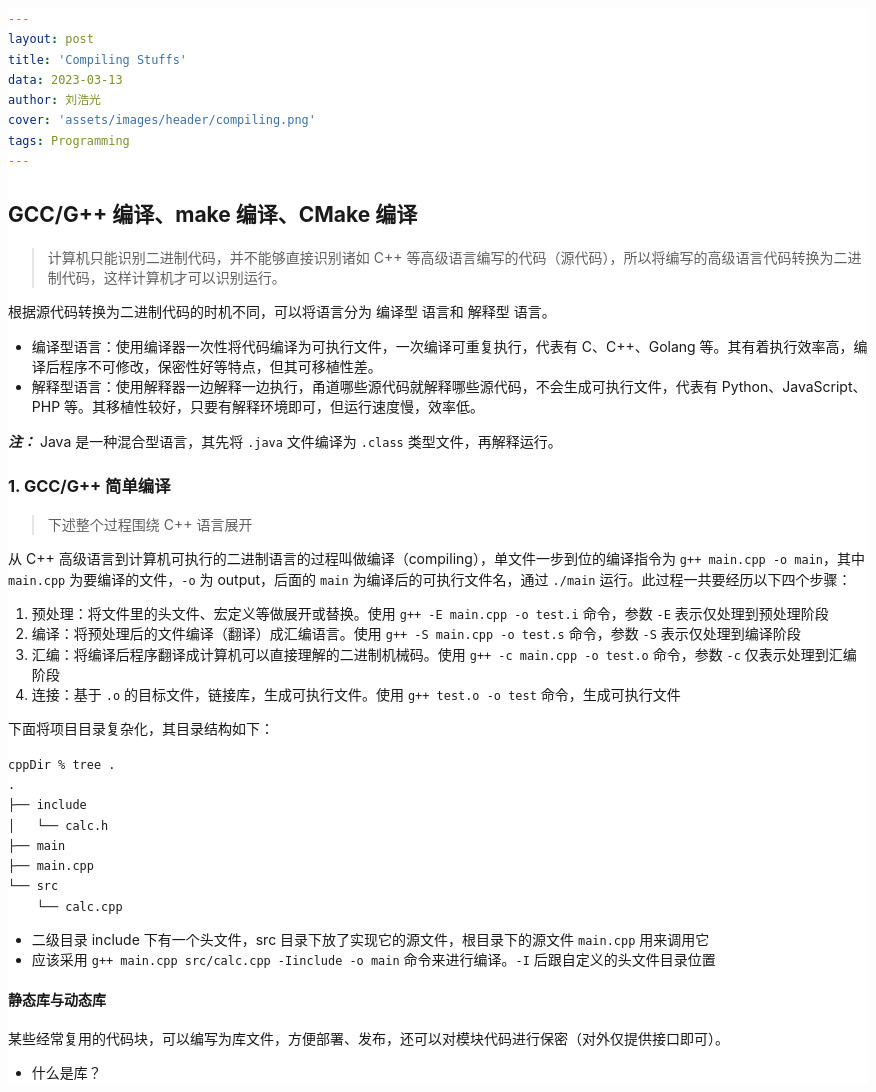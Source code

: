 ```yaml
---
layout: post
title: 'Compiling Stuffs'
data: 2023-03-13
author: 刘浩光
cover: 'assets/images/header/compiling.png'
tags: Programming
---
```


## GCC/G++ 编译、make 编译、CMake 编译

> 计算机只能识别二进制代码，并不能够直接识别诸如 C++ 等高级语言编写的代码（源代码），所以将编写的高级语言代码转换为二进制代码，这样计算机才可以识别运行。

根据源代码转换为二进制代码的时机不同，可以将语言分为 编译型 语言和 解释型 语言。

* 编译型语言：使用编译器一次性将代码编译为可执行文件，一次编译可重复执行，代表有 C、C++、Golang 等。其有着执行效率高，编译后程序不可修改，保密性好等特点，但其可移植性差。
* 解释型语言：使用解释器一边解释一边执行，甬道哪些源代码就解释哪些源代码，不会生成可执行文件，代表有 Python、JavaScript、PHP 等。其移植性较好，只要有解释环境即可，但运行速度慢，效率低。

***注：*** Java 是一种混合型语言，其先将 `.java` 文件编译为 `.class` 类型文件，再解释运行。

### 1. GCC/G++ 简单编译

> 下述整个过程围绕 C++ 语言展开

从 C++ 高级语言到计算机可执行的二进制语言的过程叫做编译（compiling），单文件一步到位的编译指令为 `g++ main.cpp -o main`，其中 `main.cpp` 为要编译的文件，`-o` 为 output，后面的 `main` 为编译后的可执行文件名，通过 `./main` 运行。此过程一共要经历以下四个步骤：

1. 预处理：将文件里的头文件、宏定义等做展开或替换。使用 `g++ -E main.cpp -o test.i` 命令，参数 `-E` 表示仅处理到预处理阶段
2. 编译：将预处理后的文件编译（翻译）成汇编语言。使用 `g++ -S main.cpp -o test.s` 命令，参数 `-S` 表示仅处理到编译阶段
3. 汇编：将编译后程序翻译成计算机可以直接理解的二进制机械码。使用 `g++ -c main.cpp -o test.o` 命令，参数 `-c` 仅表示处理到汇编阶段
4. 连接：基于 `.o` 的目标文件，链接库，生成可执行文件。使用 `g++ test.o -o test` 命令，生成可执行文件

下面将项目目录复杂化，其目录结构如下：

```shell
cppDir % tree .
.
├── include
│   └── calc.h
├── main
├── main.cpp
└── src
    └── calc.cpp
```

- 二级目录 include 下有一个头文件，src 目录下放了实现它的源文件，根目录下的源文件 `main.cpp` 用来调用它
- 应该采用 `g++ main.cpp src/calc.cpp -Iinclude -o main` 命令来进行编译。`-I` 后跟自定义的头文件目录位置

#### 静态库与动态库

某些经常复用的代码块，可以编写为库文件，方便部署、发布，还可以对模块代码进行保密（对外仅提供接口即可）。

- 什么是库？
